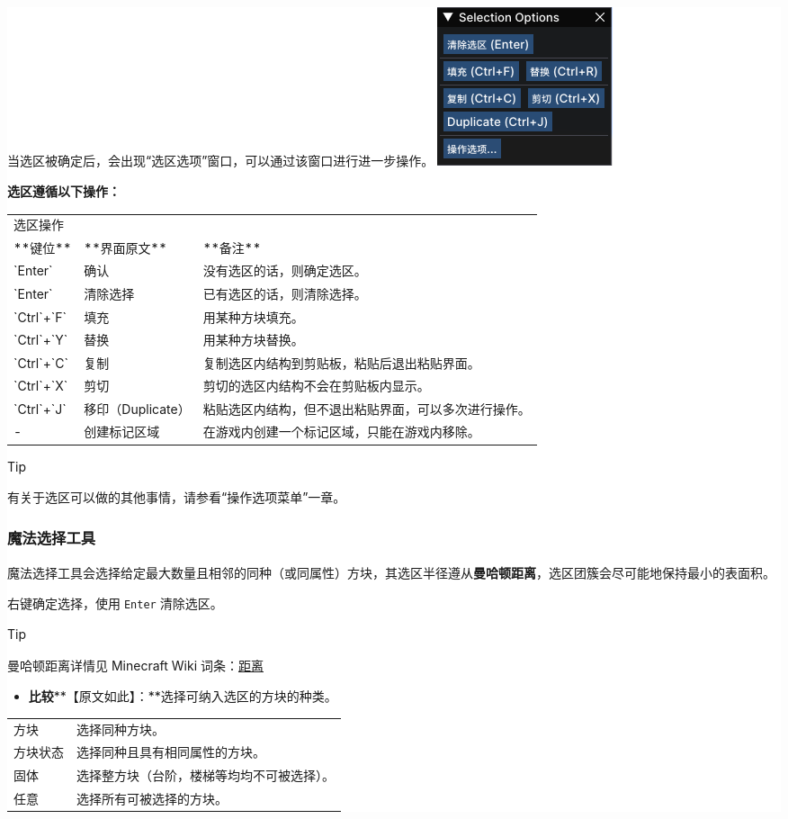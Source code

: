 当选区被确定后，会出现“选区选项”窗口，可以通过该窗口进行进一步操作。
![](static/OiJqbGIz2orYLcxK4pAcTZwunac.png)

**选区遵循以下操作：**

<table>
<tr>
<td colspan="3">选区操作<br/></td></tr>
<tr>
<td>**键位**<br/></td><td>**界面原文**<br/></td><td>**备注**<br/></td></tr>
<tr>
<td>`Enter`<br/></td><td>确认<br/></td><td>没有选区的话，则确定选区。<br/></td></tr>
<tr>
<td>`Enter`<br/></td><td>清除选择<br/></td><td>已有选区的话，则清除选择。<br/></td></tr>
<tr>
<td>`Ctrl`+`F`<br/></td><td>填充<br/></td><td>用某种方块填充。<br/></td></tr>
<tr>
<td>`Ctrl`+`Y`<br/></td><td>替换<br/></td><td>用某种方块替换。<br/></td></tr>
<tr>
<td>`Ctrl`+`C`<br/></td><td>复制<br/></td><td>复制选区内结构到剪贴板，粘贴后退出粘贴界面。<br/></td></tr>
<tr>
<td>`Ctrl`+`X`<br/></td><td>剪切<br/></td><td>剪切的选区内结构不会在剪贴板内显示。<br/></td></tr>
<tr>
<td>`Ctrl`+`J`<br/></td><td>移印（Duplicate）<br/></td><td>粘贴选区内结构，但不退出粘贴界面，可以多次进行操作。<br/></td></tr>
<tr>
<td>-<br/></td><td>创建标记区域<br/></td><td>在游戏内创建一个标记区域，只能在游戏内移除。<br/></td></tr>
</table>

> [!TIP]
> 有关于选区可以做的其他事情，请参看“操作选项菜单”一章。

### 魔法选择工具

魔法选择工具会选择给定最大数量且相邻的同种（或同属性）方块，其选区半径遵从**曼哈顿距离**，选区团簇会尽可能地保持最小的表面积。

右键确定选择，使用 `Enter` 清除选区。

> [!TIP]
> 曼哈顿距离详情见 Minecraft Wiki 词条：[距离](https://zh.minecraft.wiki/w/%E8%B7%9D%E7%A6%BB)

- **比较****【原文如此】：**选择可纳入选区的方块的种类。

<table>
<tr>
<td>方块<br/></td><td>选择同种方块。<br/></td></tr>
<tr>
<td>方块状态<br/></td><td>选择同种且具有相同属性的方块。<br/></td></tr>
<tr>
<td>固体<br/></td><td>选择整方块（台阶，楼梯等均均不可被选择）。<br/></td></tr>
<tr>
<td>任意<br/></td><td>选择所有可被选择的方块。<br/></td></tr>
</table>
